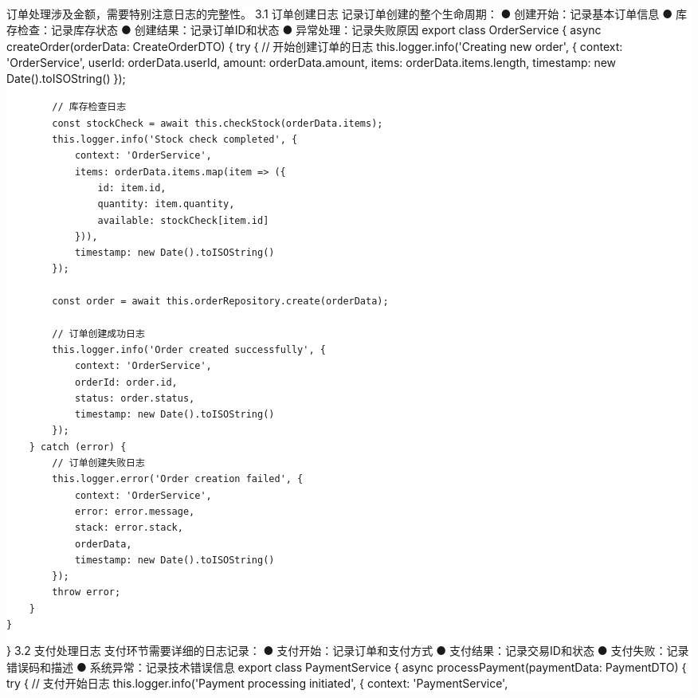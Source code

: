 订单处理涉及金额，需要特别注意日志的完整性。
3.1 订单创建日志
记录订单创建的整个生命周期：
● 创建开始：记录基本订单信息
● 库存检查：记录库存状态
● 创建结果：记录订单ID和状态
● 异常处理：记录失败原因
export class OrderService {
    async createOrder(orderData: CreateOrderDTO) {
        try {
            // 开始创建订单的日志
            this.logger.info('Creating new order', {
                context: 'OrderService',
                userId: orderData.userId,
                amount: orderData.amount,
                items: orderData.items.length,
                timestamp: new Date().toISOString()
            });

            // 库存检查日志
            const stockCheck = await this.checkStock(orderData.items);
            this.logger.info('Stock check completed', {
                context: 'OrderService',
                items: orderData.items.map(item => ({
                    id: item.id,
                    quantity: item.quantity,
                    available: stockCheck[item.id]
                })),
                timestamp: new Date().toISOString()
            });

            const order = await this.orderRepository.create(orderData);

            // 订单创建成功日志
            this.logger.info('Order created successfully', {
                context: 'OrderService',
                orderId: order.id,
                status: order.status,
                timestamp: new Date().toISOString()
            });
        } catch (error) {
            // 订单创建失败日志
            this.logger.error('Order creation failed', {
                context: 'OrderService',
                error: error.message,
                stack: error.stack,
                orderData,
                timestamp: new Date().toISOString()
            });
            throw error;
        }
    }
}
3.2 支付处理日志
支付环节需要详细的日志记录：
● 支付开始：记录订单和支付方式
● 支付结果：记录交易ID和状态
● 支付失败：记录错误码和描述
● 系统异常：记录技术错误信息
export class PaymentService {
    async processPayment(paymentData: PaymentDTO) {
        try {
            // 支付开始日志
            this.logger.info('Payment processing initiated', {
                context: 'PaymentService',